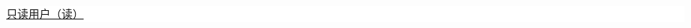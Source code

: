 </td>
<td align="center">

</td>
<td align="center">
<i class="fa fa-check"></i>

</td>
<td align="center">

</td>
<td align="center">

</td>
<td align="center">
<i class="fa fa-check"></i>

</td>
<td align="center">

</td>
<td align="center">

</td>
<td align="center">

</td>
<td align="center">

</td>

</tr>
  <tr>

<td><a href ="#/module/TestMgmt/library#library-user_r">只读用户（读）</a></td>
<td align="center">

</td>
<td align="center">

</td>
<td align="center">

</td>
<td align="center">

</td>
<td align="center">

</td>
<td align="center">

</td>
<td align="center">

</td>
<td align="center">

</td>
<td align="center">
